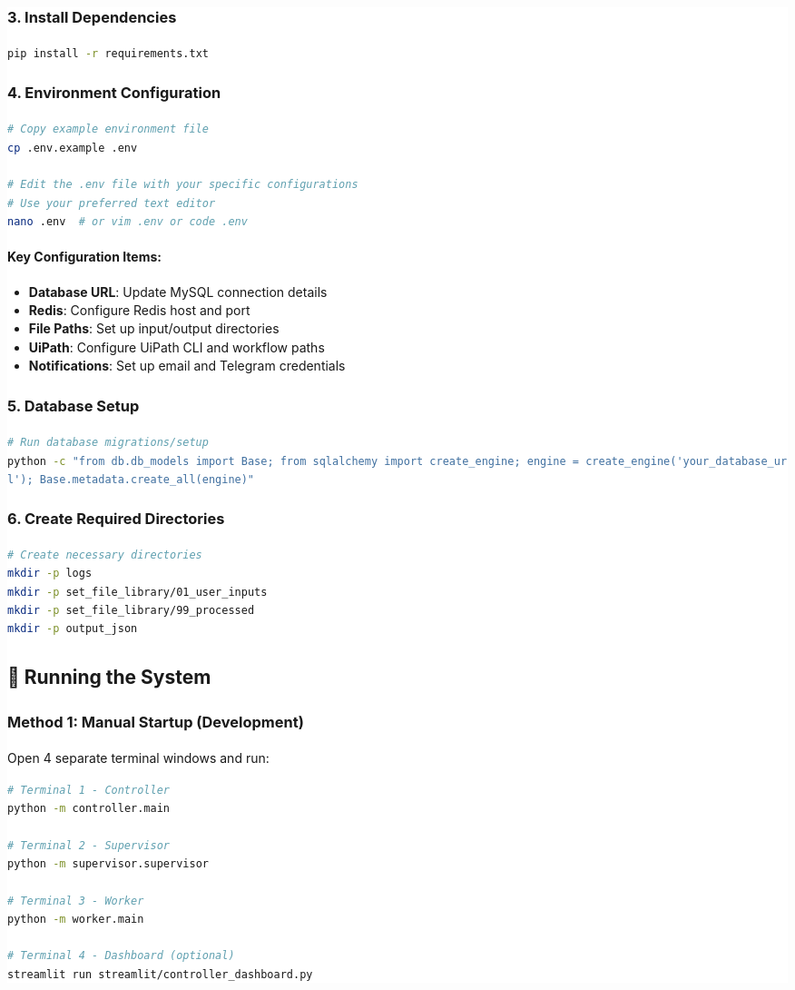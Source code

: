 ### 3. Install Dependencies
```bash
pip install -r requirements.txt
```

### 4. Environment Configuration
```bash
# Copy example environment file
cp .env.example .env

# Edit the .env file with your specific configurations
# Use your preferred text editor
nano .env  # or vim .env or code .env
```

#### Key Configuration Items:
- **Database URL**: Update MySQL connection details
- **Redis**: Configure Redis host and port
- **File Paths**: Set up input/output directories
- **UiPath**: Configure UiPath CLI and workflow paths
- **Notifications**: Set up email and Telegram credentials

### 5. Database Setup
```bash
# Run database migrations/setup
python -c "from db.db_models import Base; from sqlalchemy import create_engine; engine = create_engine('your_database_url'); Base.metadata.create_all(engine)"
```

### 6. Create Required Directories
```bash
# Create necessary directories
mkdir -p logs
mkdir -p set_file_library/01_user_inputs
mkdir -p set_file_library/99_processed
mkdir -p output_json
```

## 🚀 Running the System

### Method 1: Manual Startup (Development)
Open 4 separate terminal windows and run:

```bash
# Terminal 1 - Controller
python -m controller.main

# Terminal 2 - Supervisor  
python -m supervisor.supervisor

# Terminal 3 - Worker
python -m worker.main

# Terminal 4 - Dashboard (optional)
streamlit run streamlit/controller_dashboard.py
```
